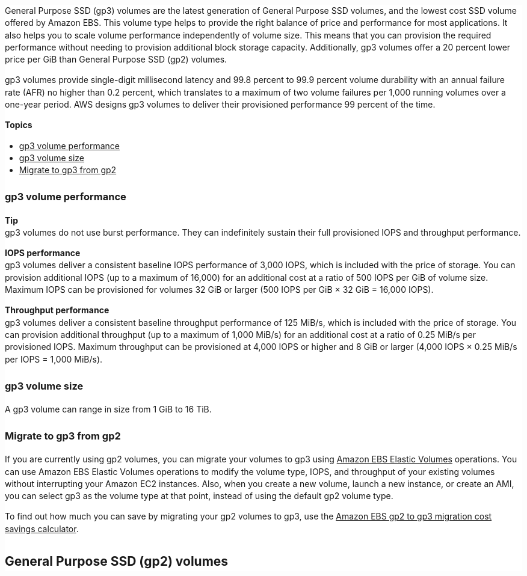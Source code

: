 General Purpose SSD \(gp3\) volumes are the latest generation of General Purpose SSD volumes, and the lowest cost SSD volume offered by Amazon EBS\. This volume type helps to provide the right balance of price and performance for most applications\. It also helps you to scale volume performance independently of volume size\. This means that you can provision the required performance without needing to provision additional block storage capacity\. Additionally, gp3 volumes offer a 20 percent lower price per GiB than General Purpose SSD \(gp2\) volumes\.

gp3 volumes provide single\-digit millisecond latency and 99\.8 percent to 99\.9 percent volume durability with an annual failure rate \(AFR\) no higher than 0\.2 percent, which translates to a maximum of two volume failures per 1,000 running volumes over a one\-year period\. AWS designs gp3 volumes to deliver their provisioned performance 99 percent of the time\.

**Topics**
+ [gp3 volume performance](#gp3-performance)
+ [gp3 volume size](#gp3-sie)
+ [Migrate to gp3 from gp2](#migrate-to-gp3)

### gp3 volume performance<a name="gp3-performance"></a>

**Tip**  
gp3 volumes do not use burst performance\. They can indefinitely sustain their full provisioned IOPS and throughput performance\.

**IOPS performance**  
gp3 volumes deliver a consistent baseline IOPS performance of 3,000 IOPS, which is included with the price of storage\. You can provision additional IOPS \(up to a maximum of 16,000\) for an additional cost at a ratio of 500 IOPS per GiB of volume size\. Maximum IOPS can be provisioned for volumes 32 GiB or larger \(500 IOPS per GiB × 32 GiB = 16,000 IOPS\)\.

**Throughput performance**  
gp3 volumes deliver a consistent baseline throughput performance of 125 MiB/s, which is included with the price of storage\. You can provision additional throughput \(up to a maximum of 1,000 MiB/s\) for an additional cost at a ratio of 0\.25 MiB/s per provisioned IOPS\. Maximum throughput can be provisioned at 4,000 IOPS or higher and 8 GiB or larger \(4,000 IOPS × 0\.25 MiB/s per IOPS = 1,000 MiB/s\)\.

### gp3 volume size<a name="gp3-sie"></a>

A gp3 volume can range in size from 1 GiB to 16 TiB\.

### Migrate to gp3 from gp2<a name="migrate-to-gp3"></a>

If you are currently using gp2 volumes, you can migrate your volumes to gp3 using [Amazon EBS Elastic Volumes](ebs-modify-volume.md) operations\. You can use Amazon EBS Elastic Volumes operations to modify the volume type, IOPS, and throughput of your existing volumes without interrupting your Amazon EC2 instances\. Also, when you create a new volume, launch a new instance, or create an AMI, you can select gp3 as the volume type at that point, instead of using the default gp2 volume type\.

To find out how much you can save by migrating your gp2 volumes to gp3, use the [Amazon EBS gp2 to gp3 migration cost savings calculator](http://aws.amazon.com/ebs/resources/)\.

## General Purpose SSD \(gp2\) volumes<a name="EBSVolumeTypes_gp2"></a>
